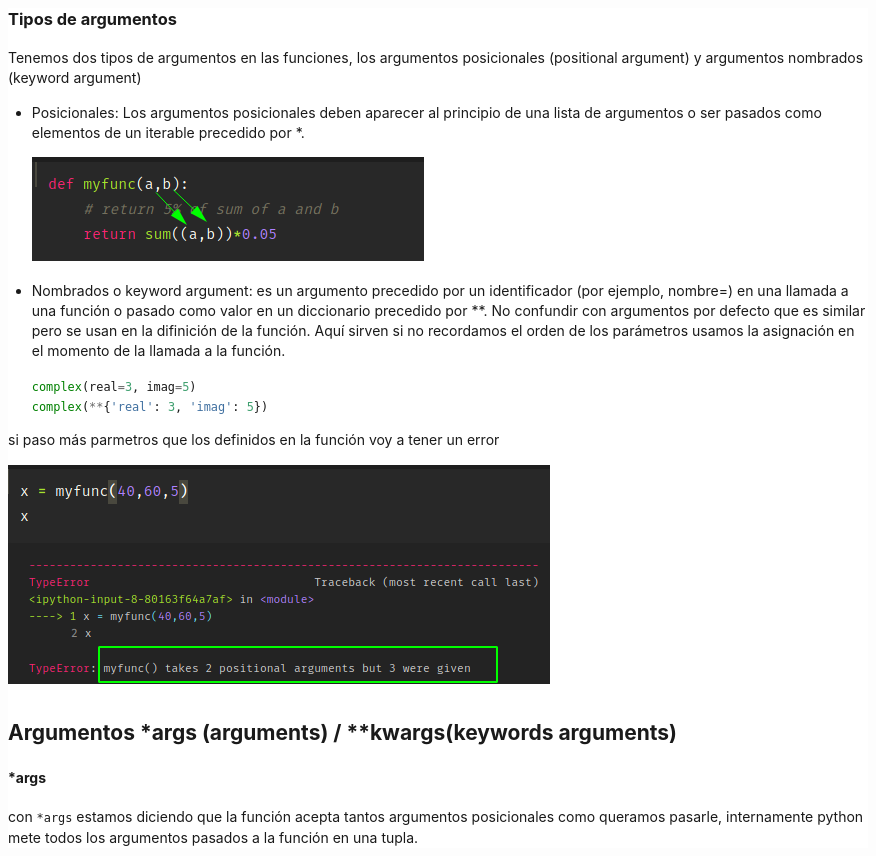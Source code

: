 ### **Tipos de argumentos**

Tenemos dos tipos de argumentos en las funciones, los argumentos posicionales (positional argument) y argumentos nombrados (keyword argument)

- Posicionales: Los argumentos posicionales deben aparecer al principio de una lista de argumentos o ser pasados como elementos de un iterable precedido por \*.

  ![not found](img/img-j-8.png)

- Nombrados o keyword argument: es un argumento precedido por un identificador (por ejemplo, nombre=) en una llamada a una función o pasado como valor en un diccionario precedido por \*\*. No confundir con argumentos por defecto que es similar pero se usan en la difinición de la función. Aquí sirven si no recordamos el orden de los parámetros usamos la asignación en el momento de la llamada a la función.

  ```python
  complex(real=3, imag=5)
  complex(**{'real': 3, 'imag': 5})
  ```

si paso más parmetros que los definidos en la función voy a tener un error

![not found](img/img-j-9.png)

## Argumentos \*args (arguments) / \*\*kwargs(keywords arguments)

#### \*args

con `*args` estamos diciendo que la función acepta tantos argumentos posicionales como queramos pasarle,
internamente python mete todos los argumentos pasados a la función en una tupla.
